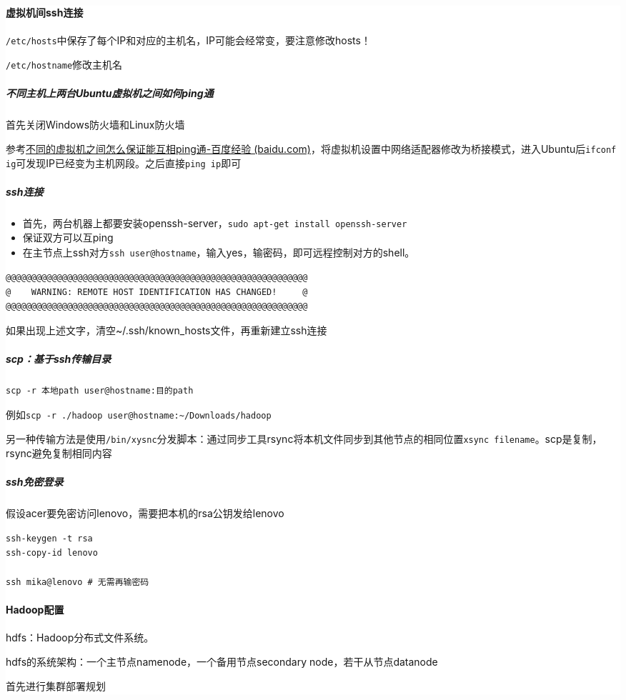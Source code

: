 #### 虚拟机间ssh连接

`/etc/hosts`中保存了每个IP和对应的主机名，IP可能会经常变，要注意修改hosts！

`/etc/hostname`修改主机名



##### 不同主机上两台Ubuntu虚拟机之间如何ping通

首先关闭Windows防火墙和Linux防火墙

参考[不同的虚拟机之间怎么保证能互相ping通-百度经验 (baidu.com)](https://jingyan.baidu.com/article/29697b91c04e10ea20de3c9e.html)，将虚拟机设置中网络适配器修改为桥接模式，进入Ubuntu后`ifconfig`可发现IP已经变为主机网段。之后直接`ping ip`即可



##### ssh连接

- 首先，两台机器上都要安装openssh-server，`sudo apt-get install openssh-server`
- 保证双方可以互ping
- 在主节点上ssh对方`ssh user@hostname`，输入yes，输密码，即可远程控制对方的shell。

```shell
@@@@@@@@@@@@@@@@@@@@@@@@@@@@@@@@@@@@@@@@@@@@@@@@@@@@@@@@@@@
@    WARNING: REMOTE HOST IDENTIFICATION HAS CHANGED!     @
@@@@@@@@@@@@@@@@@@@@@@@@@@@@@@@@@@@@@@@@@@@@@@@@@@@@@@@@@@@
```

如果出现上述文字，清空~/.ssh/known_hosts文件，再重新建立ssh连接



##### scp：基于ssh传输目录

`scp -r 本地path user@hostname:目的path  `

例如`scp -r ./hadoop user@hostname:~/Downloads/hadoop`

另一种传输方法是使用`/bin/xysnc`分发脚本：通过同步工具rsync将本机文件同步到其他节点的相同位置`xsync filename`。scp是复制，rsync避免复制相同内容



##### ssh免密登录

假设acer要免密访问lenovo，需要把本机的rsa公钥发给lenovo

```shell
ssh-keygen -t rsa
ssh-copy-id lenovo

ssh mika@lenovo # 无需再输密码
```



#### Hadoop配置

hdfs：Hadoop分布式文件系统。

hdfs的系统架构：一个主节点namenode，一个备用节点secondary node，若干从节点datanode

首先进行集群部署规划
